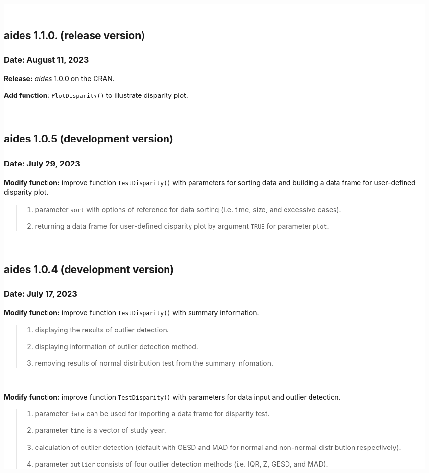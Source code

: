 <br>


## aides 1.1.0. (release version)
### Date: August 11, 2023

**Release:** *aides* 1.0.0 on the CRAN.

**Add function:** `PlotDisparity()` to illustrate disparity plot.

<br>


## aides 1.0.5 (development version)
### Date: July 29, 2023

**Modify function:** improve function `TestDisparity()` with parameters for sorting data and building a data frame for user-defined disparity plot.

> 1. parameter `sort` with options of reference for data sorting (i.e. time, size, and excessive cases).
>
> 2. returning a data frame for user-defined disparity plot by argument `TRUE` for parameter `plot`.
>

<br>


## aides 1.0.4 (development version)
### Date: July 17, 2023

**Modify function:** improve function `TestDisparity()` with summary information.

> 1. displaying the results of outlier detection.
>
> 2. displaying information of outlier detection method.
>
> 3. removing results of normal distribution test from the summary infomation.
>


<br>

**Modify function:** improve function `TestDisparity()` with parameters for data input and outlier detection.

> 1. parameter `data` can be used for importing a data frame for disparity test.
>
> 2. parameter `time` is a vector of study year.
>
> 3. calculation of outlier detection (default with GESD and MAD for normal and non-normal distribution respectively).
>
> 4. parameter `outlier` consists of four outlier detection methods (i.e. IQR, Z, GESD, and MAD).
>
